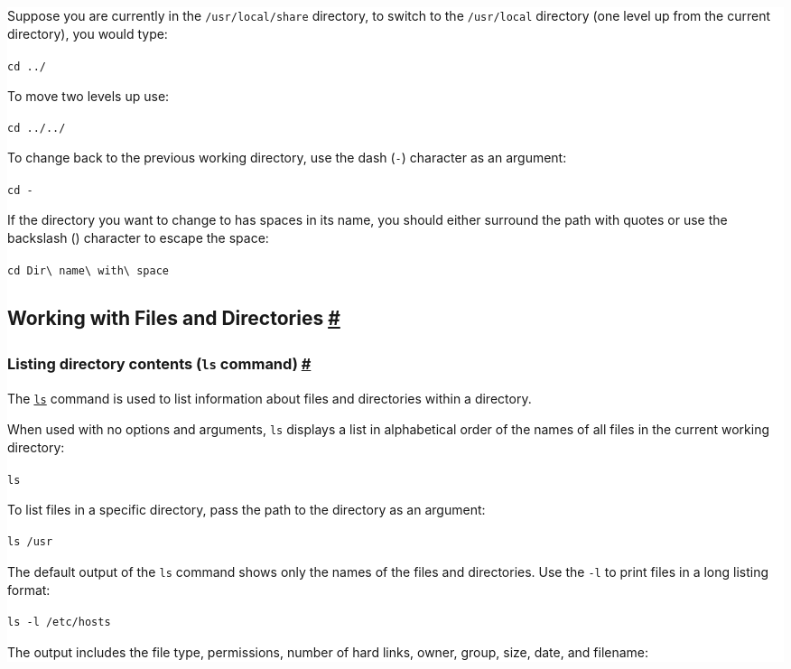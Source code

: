 Suppose you are currently in the `/usr/local/share` directory, to switch to the `/usr/local` directory \(one level up from the current directory\), you would type:

```text
cd ../
```

To move two levels up use:

```text
cd ../../
```

To change back to the previous working directory, use the dash \(`-`\) character as an argument:

```text
cd -
```

If the directory you want to change to has spaces in its name, you should either surround the path with quotes or use the backslash \(\) character to escape the space:

```text
cd Dir\ name\ with\ space
```

## Working with Files and Directories [\#](https://linuxize.com/post/basic-linux-commands/#working-with-files-and-directories) <a id="working-with-files-and-directories"></a>

### Listing directory contents \(`ls` command\) [\#](https://linuxize.com/post/basic-linux-commands/#listing-directory-contents-ls-command) <a id="listing-directory-contents-ls-command"></a>

The [`ls`](https://linuxize.com/post/how-to-list-files-in-linux-using-the-ls-command/) command is used to list information about files and directories within a directory.

When used with no options and arguments, `ls` displays a list in alphabetical order of the names of all files in the current working directory:

```text
ls
```

To list files in a specific directory, pass the path to the directory as an argument:

```text
ls /usr
```

The default output of the `ls` command shows only the names of the files and directories. Use the `-l` to print files in a long listing format:

```text
ls -l /etc/hosts
```

The output includes the file type, permissions, number of hard links, owner, group, size, date, and filename:
